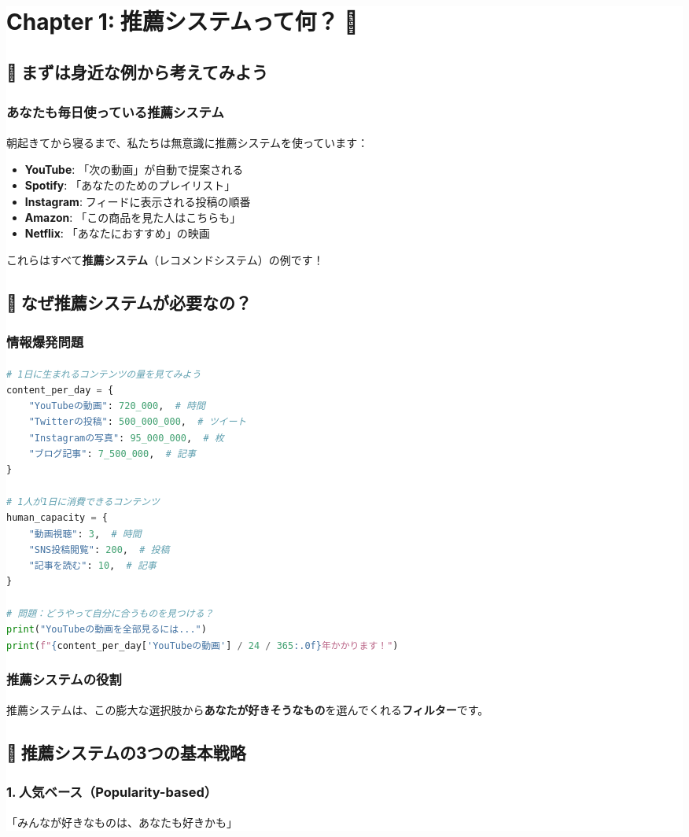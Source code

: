 # Chapter 1: 推薦システムって何？ 🤔

## 📱 まずは身近な例から考えてみよう

### あなたも毎日使っている推薦システム

朝起きてから寝るまで、私たちは無意識に推薦システムを使っています：

- **YouTube**: 「次の動画」が自動で提案される
- **Spotify**: 「あなたのためのプレイリスト」
- **Instagram**: フィードに表示される投稿の順番
- **Amazon**: 「この商品を見た人はこちらも」
- **Netflix**: 「あなたにおすすめ」の映画

これらはすべて**推薦システム**（レコメンドシステム）の例です！

## 🎯 なぜ推薦システムが必要なの？

### 情報爆発問題

```python
# 1日に生まれるコンテンツの量を見てみよう
content_per_day = {
    "YouTubeの動画": 720_000,  # 時間
    "Twitterの投稿": 500_000_000,  # ツイート
    "Instagramの写真": 95_000_000,  # 枚
    "ブログ記事": 7_500_000,  # 記事
}

# 1人が1日に消費できるコンテンツ
human_capacity = {
    "動画視聴": 3,  # 時間
    "SNS投稿閲覧": 200,  # 投稿
    "記事を読む": 10,  # 記事
}

# 問題：どうやって自分に合うものを見つける？
print("YouTubeの動画を全部見るには...")
print(f"{content_per_day['YouTubeの動画'] / 24 / 365:.0f}年かかります！")
```

### 推薦システムの役割

推薦システムは、この膨大な選択肢から**あなたが好きそうなもの**を選んでくれる**フィルター**です。

## 🔬 推薦システムの3つの基本戦略

### 1. 人気ベース（Popularity-based）
「みんなが好きなものは、あなたも好きかも」
